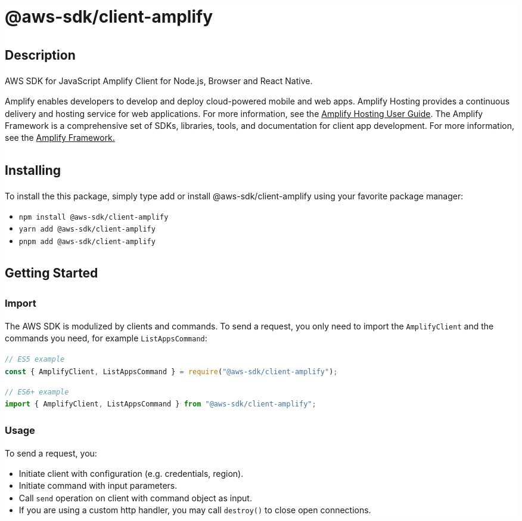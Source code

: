 

# @aws-sdk/client-amplify

## Description

AWS SDK for JavaScript Amplify Client for Node.js, Browser and React Native.

<p>Amplify enables developers to develop and deploy cloud-powered mobile and web apps.
Amplify Hosting provides a continuous delivery and hosting service for web
applications. For more information, see the <a href="https://docs.aws.amazon.com/amplify/latest/userguide/welcome.html">Amplify Hosting User Guide</a>. The
Amplify Framework is a comprehensive set of SDKs, libraries, tools, and documentation
for client app development. For more information, see the <a href="https://docs.amplify.aws/">Amplify Framework.</a>
</p>

## Installing

To install the this package, simply type add or install @aws-sdk/client-amplify
using your favorite package manager:

- `npm install @aws-sdk/client-amplify`
- `yarn add @aws-sdk/client-amplify`
- `pnpm add @aws-sdk/client-amplify`

## Getting Started

### Import

The AWS SDK is modulized by clients and commands.
To send a request, you only need to import the `AmplifyClient` and
the commands you need, for example `ListAppsCommand`:

```js
// ES5 example
const { AmplifyClient, ListAppsCommand } = require("@aws-sdk/client-amplify");
```

```ts
// ES6+ example
import { AmplifyClient, ListAppsCommand } from "@aws-sdk/client-amplify";
```

### Usage

To send a request, you:

- Initiate client with configuration (e.g. credentials, region).
- Initiate command with input parameters.
- Call `send` operation on client with command object as input.
- If you are using a custom http handler, you may call `destroy()` to close open connections.
